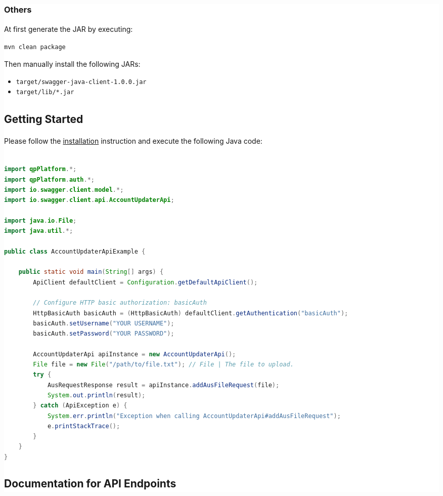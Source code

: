 ### Others

At first generate the JAR by executing:

```shell
mvn clean package
```

Then manually install the following JARs:

* `target/swagger-java-client-1.0.0.jar`
* `target/lib/*.jar`

## Getting Started

Please follow the [installation](#installation) instruction and execute the following Java code:

```java

import qpPlatform.*;
import qpPlatform.auth.*;
import io.swagger.client.model.*;
import io.swagger.client.api.AccountUpdaterApi;

import java.io.File;
import java.util.*;

public class AccountUpdaterApiExample {

    public static void main(String[] args) {
        ApiClient defaultClient = Configuration.getDefaultApiClient();
        
        // Configure HTTP basic authorization: basicAuth
        HttpBasicAuth basicAuth = (HttpBasicAuth) defaultClient.getAuthentication("basicAuth");
        basicAuth.setUsername("YOUR USERNAME");
        basicAuth.setPassword("YOUR PASSWORD");

        AccountUpdaterApi apiInstance = new AccountUpdaterApi();
        File file = new File("/path/to/file.txt"); // File | The file to upload.
        try {
            AusRequestResponse result = apiInstance.addAusFileRequest(file);
            System.out.println(result);
        } catch (ApiException e) {
            System.err.println("Exception when calling AccountUpdaterApi#addAusFileRequest");
            e.printStackTrace();
        }
    }
}

```

## Documentation for API Endpoints
